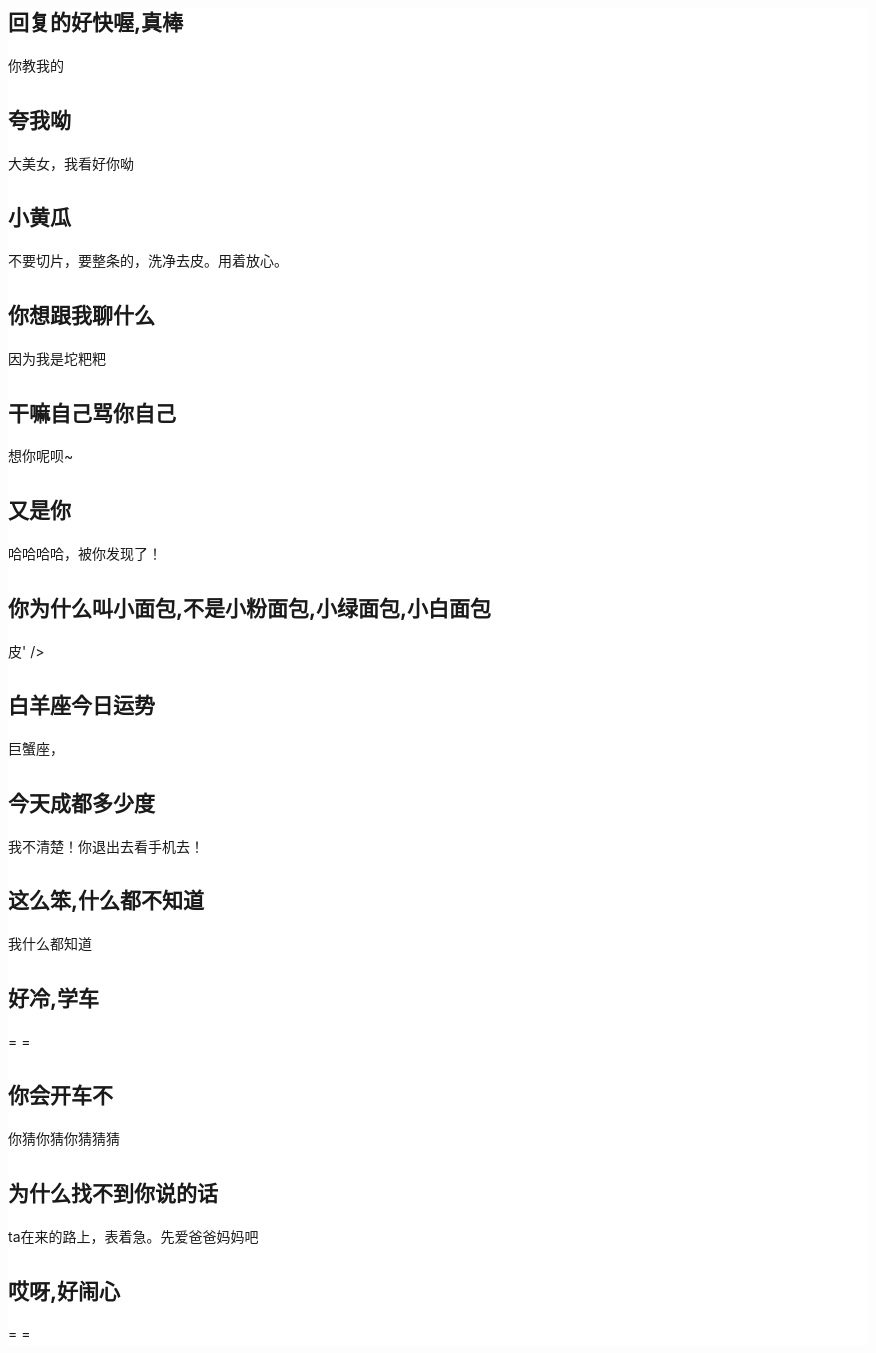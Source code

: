 ## 回复的好快喔,真棒
你教我的

## 夸我呦
大美女，我看好你呦

## 小黄瓜
不要切片，要整条的，洗净去皮。用着放心。

## 你想跟我聊什么
因为我是坨粑粑

## 干嘛自己骂你自己
想你呢呗~

## 又是你
哈哈哈哈，被你发现了！

## 你为什么叫小面包,不是小粉面包,小绿面包,小白面包
皮'  />

## 白羊座今日运势
巨蟹座，

## 今天成都多少度
我不清楚！你退出去看手机去！

## 这么笨,什么都不知道
我什么都知道

## 好冷,学车
= =

## 你会开车不
你猜你猜你猜猜猜

## 为什么找不到你说的话
ta在来的路上，表着急。先爱爸爸妈妈吧

## 哎呀,好闹心
= =
